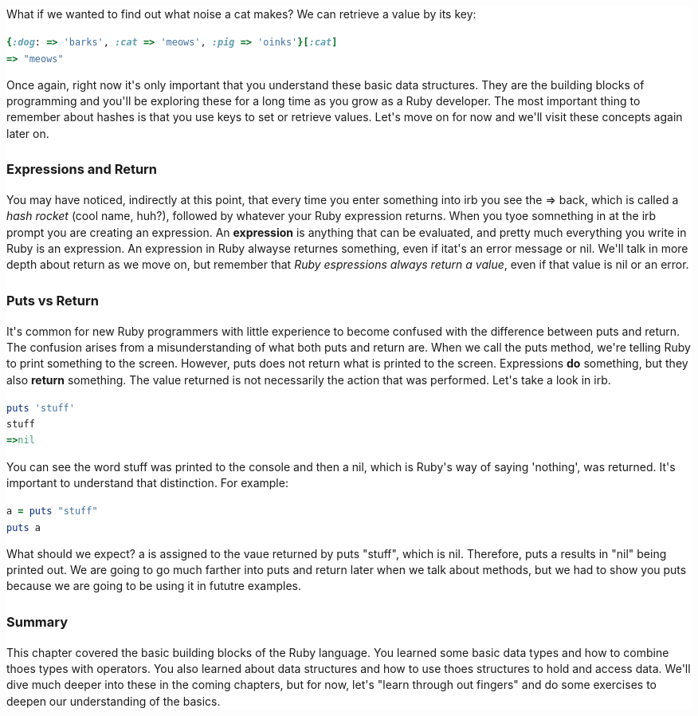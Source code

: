 What if we wanted to find out what noise a cat makes? We can retrieve a value by its key:

```ruby
{:dog: => 'barks', :cat => 'meows', :pig => 'oinks'}[:cat]
=> "meows"
```

Once again, right now it's only important that you understand these basic data structures. They are the building blocks of programming and you'll be exploring these for a long time as you grow as a Ruby developer. The most important thing to remember about hashes is that you use keys to set or retrieve values. Let's move on for now and we'll visit these concepts again later on.

### Expressions and Return

You may have noticed, indirectly at this point, that every time you enter something into irb you see the => back, which is called a _hash rocket_ (cool name, huh?), followed by whatever your Ruby expression returns. When you tyoe somnething in at the irb prompt you are creating an expression. An **expression** is anything that can be evaluated, and pretty much everything you write in Ruby is an expression. An expression in Ruby alwayse returnes something, even if itat's an error message or nil. We'll talk in more depth about return as we move on, but remember that _Ruby espressions always return a value_, even if that value is nil or an error.

### Puts vs Return

It's common for new Ruby programmers with little experience to become confused with the difference between puts and return. The confusion arises from a misunderstanding of what both puts and return are. When we call the puts method, we're telling Ruby to print something to the screen. However, puts does not return what is printed to the screen. Expressions **do** something, but they also **return** something. The value returned is not necessarily the action that was performed. Let's take a look in irb.

```Ruby
puts 'stuff'
stuff
=>nil
```

You can see the word stuff was printed to the console and then a nil, which is Ruby's way of saying 'nothing', was returned. It's important to understand that distinction. For example:

```Ruby
a = puts "stuff"
puts a
```

What should we expect? a is assigned to the vaue returned by puts "stuff", which is nil. Therefore, puts a results in "nil" being printed out. We are going to go much farther into puts and return later when we talk about methods, but we had to show you puts because we are going to be using it in fututre examples.

### Summary

This chapter covered the basic building blocks of the Ruby language. You learned some basic data types and how to combine thoes types with operators. You also learned about data structures and how to use thoes structures to hold and access data. We'll dive much deeper into these in the coming chapters, but for now, let's "learn through out fingers" and do some exercises to deepen our understanding of the basics.

